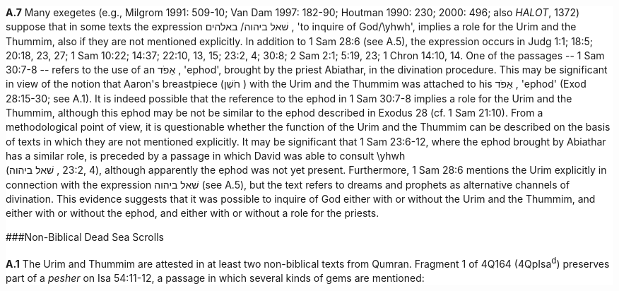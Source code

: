 



<b>A.7</b>
Many exegetes 
(e.g., Milgrom 1991: 509-10; Van Dam 1997: 182-90; Houtman 1990: 230; 2000: 496; also <i>HALOT</i>, 1372)
suppose that in some texts the expression 
<span dir="rtl">באלהים</span> /<span dir="rtl">שׁאל ביהוה</span> , 'to inquire of God/\yhwh',
implies a role for the Urim and the Thummim, also if they are not mentioned explicitly. 
In addition to 1 Sam 28:6 (see A.5), the expression occurs in
Judg 1:1; 18:5; 20:18, 23, 27; 1 Sam 10:22; 
14:37; 22:10, 13, 15; 23:2, 4; 
30:8; 2 Sam 2:1; 5:19, 23; 1 Chron 14:10, 14. 
One of the passages --
1 Sam 30:7-8 --
refers to the use of an <span dir="rtl">אֵפֹד</span> , 'ephod', brought by the priest Abiathar, 
in the divination procedure. This may be significant in view of the notion that Aaron's breastpiece (<span dir="rtl">חֹשֶׁן</span> ) with the Urim and the Thummim 
was attached to his <span dir="rtl">אֵפֹד</span> , 'ephod' (Exod 28:15-30; see A.1). 
It is indeed possible that the reference to the ephod in 1 Sam 30:7-8 implies a role for the Urim and the Thummim, 
although this ephod may be not be similar to the ephod described in Exodus 28 (cf. 1 Sam 21:10).
From a methodological point of view, it is questionable whether 
the function of the Urim and the Thummim can be described on the basis of texts in which they are not mentioned explicitly. 
It may be significant that 1 Sam 23:6-12, where the ephod brought by Abiathar has a similar role, is preceded by a passage in which David was able to consult \yhwh<br>
(<span dir="rtl">שׁאל ביהוה</span> , 
23:2, 4), although apparently the ephod was not yet present.
Furthermore, 1 Sam 28:6 mentions the Urim explicitly in connection with the expression <span dir="rtl">שׁאל ביהוה</span>  (see A.5),
but the text refers to dreams and prophets as alternative channels of divination.
This evidence suggests that it was possible to inquire of God either with or without the Urim and the Thummim, and either with or without the ephod,
and either with or without a role for the priests.











###<span id="Exe-Qum">Non-Biblical Dead Sea Scrolls</span>





<b>A.1</b>
The Urim and Thummim are attested in at least two non-biblical texts from Qumran.
Fragment 1 of 4Q164 (4QpIsa<sup>d</sup>) preserves part of a <i>pesher</i> 
on 
Isa 54:11-12, a passage in which several kinds of 
gems are mentioned:
